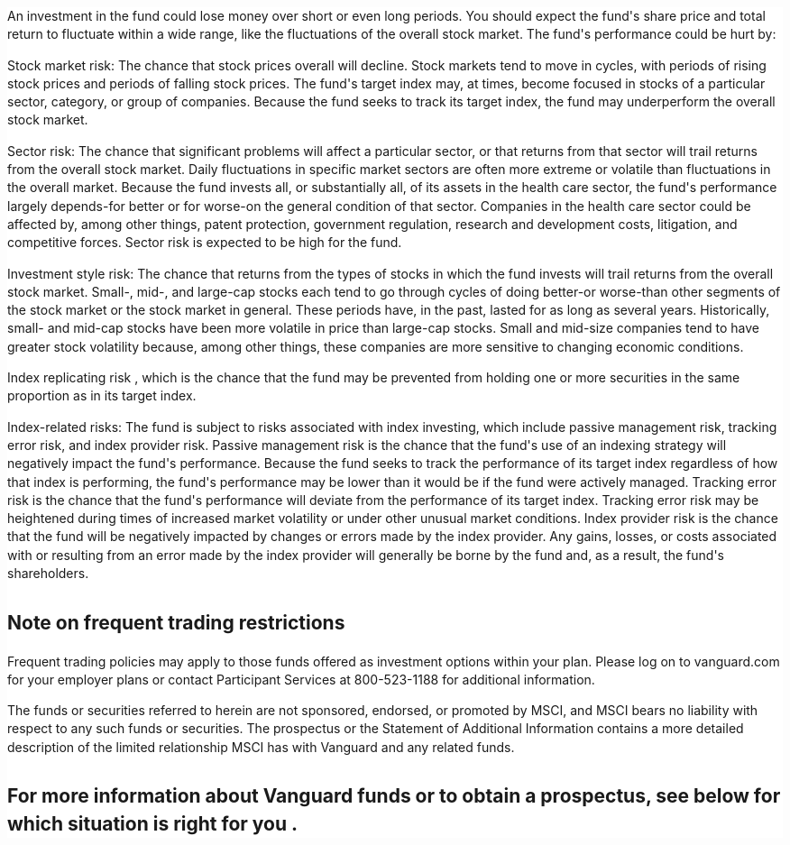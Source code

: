 An investment in the fund could lose money over short or even long periods. You should expect the fund's share price and total return to fluctuate within a wide range, like the fluctuations of the overall stock market. The fund's performance could be hurt by:

Stock market risk: The chance that stock prices overall will decline. Stock markets tend to move in cycles, with periods of rising stock prices and periods of falling stock prices. The fund's target index may, at times, become focused in stocks of a particular sector, category, or group of companies. Because the fund seeks to track its target index, the fund may underperform the overall stock market.

Sector risk: The chance that significant problems will affect a particular sector, or that returns from that sector will trail returns from the overall stock market. Daily fluctuations in specific market sectors are often more extreme or volatile than fluctuations in the overall market. Because the fund invests all, or substantially all, of its assets in the health care sector, the fund's performance largely depends-for better or for worse-on the general condition of that sector. Companies in the health care sector could be affected by, among other things, patent protection, government regulation, research and development costs, litigation, and competitive forces. Sector risk is expected to be high for the fund.

Investment style risk: The chance that returns from the types of stocks in which the fund invests will trail returns from the overall stock market. Small-, mid-, and large-cap stocks each tend to go through cycles of doing better-or worse-than other segments of the stock market or the stock market in general. These periods have, in the past, lasted for as long as several years. Historically, small- and mid-cap stocks have been more volatile in price than large-cap stocks. Small and mid-size companies tend to have greater stock volatility because, among other things, these companies are more sensitive to changing economic conditions.

Index replicating risk , which is the chance that the fund may be prevented from holding one or more securities in the same proportion as in its target index.

Index-related risks: The fund is subject to risks associated with index investing, which include passive management risk, tracking error risk, and index provider risk. Passive management risk is the chance that the fund's use of an indexing strategy will negatively impact the fund's performance. Because the fund seeks to track the performance of its target index regardless of how that index is performing, the fund's performance may be lower than it would be if the fund were actively managed. Tracking error risk is the chance that the fund's performance will deviate from the performance of its target index. Tracking error risk may be heightened during times of increased market volatility or under other unusual market conditions. Index provider risk is the chance that the fund will be negatively impacted by changes or errors made by the index provider. Any gains, losses, or costs associated with or resulting from an error made by the index provider will generally be borne by the fund and, as a result, the fund's shareholders.

## Note on frequent trading restrictions

Frequent trading policies may apply to those funds offered as investment options within your plan. Please log on to   vanguard.com for your employer plans or contact Participant Services at 800-523-1188 for additional information.

The funds or securities referred to herein are not sponsored, endorsed, or promoted by MSCI, and MSCI bears no liability with respect to any such funds or securities. The prospectus or the Statement of Additional Information contains a more detailed description of the limited relationship MSCI has with Vanguard and any related funds.

## For more information about Vanguard funds or to obtain a prospectus, see below for which situation is right for you .
